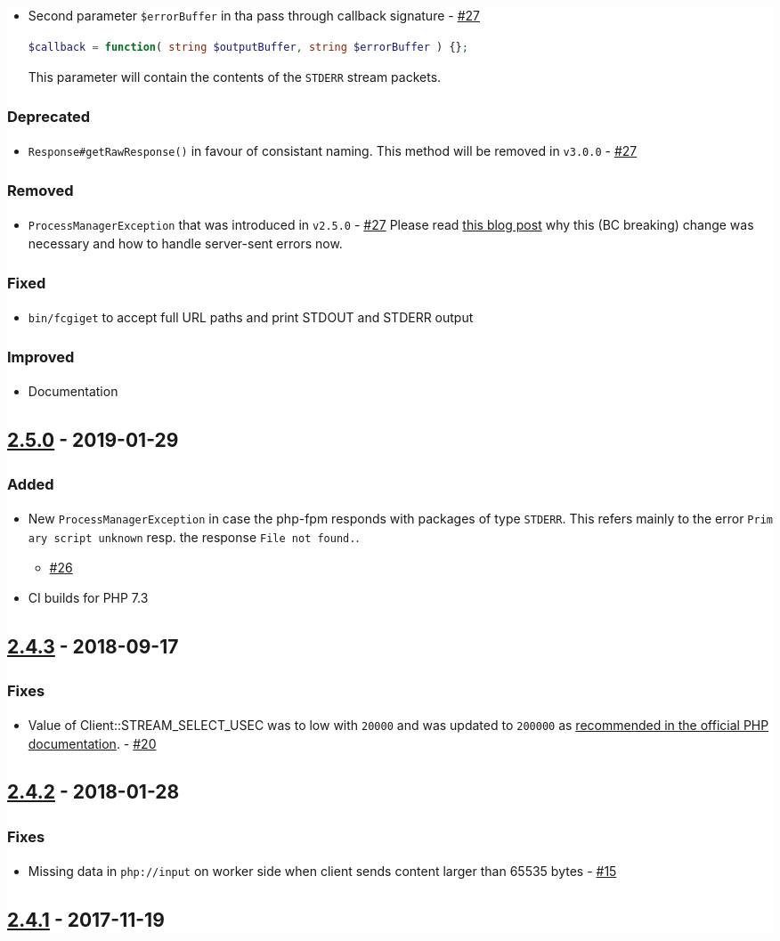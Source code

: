 * Second parameter `$errorBuffer` in tha pass through callback signature - [#27]
  ```php
  $callback = function( string $outputBuffer, string $errorBuffer ) {};
  ```
  This parameter will contain the contents of the `STDERR` stream packets.

### Deprecated

* `Response#getRawResponse()` in favour of consistant naming. This method will be removed in `v3.0.0` - [#27]

### Removed

* `ProcessManagerException` that was introduced in `v2.5.0` - [#27]
  Please read [this blog post](https://hollo.me/php/background-info-fast-cgi-client-v2.6.0.html) why this (BC breaking)
  change was necessary and how to handle server-sent errors now.

### Fixed

* `bin/fcgiget` to accept full URL paths and print STDOUT and STDERR output

### Improved

* Documentation

## [2.5.0] - 2019-01-29

### Added

* New `ProcessManagerException` in case the php-fpm responds with packages of type `STDERR`. This refers mainly to the
  error `Primary script unknown` resp. the response `File not found.`.
  - [#26]

* CI builds for PHP 7.3

## [2.4.3] - 2018-09-17

### Fixes

* Value of Client::STREAM_SELECT_USEC was to low with `20000` and was updated to `200000` as
  [recommended in the official PHP documentation](http://php.net/stream_select#tv_sec). - [#20]

## [2.4.2] - 2018-01-28

### Fixes

* Missing data in `php://input` on worker side when client sends content larger than 65535 bytes - [#15]

## [2.4.1] - 2017-11-19


[3.1.7]: https://github.com/hollodotme/fast-cgi-client/compare/v3.1.6...v3.1.7
[3.1.6]: https://github.com/hollodotme/fast-cgi-client/compare/v3.1.5...v3.1.6
[3.1.5]: https://github.com/hollodotme/fast-cgi-client/compare/v3.1.4...v3.1.5
[3.1.4]: https://github.com/hollodotme/fast-cgi-client/compare/v3.1.3...v3.1.4
[3.1.3]: https://github.com/hollodotme/fast-cgi-client/compare/v3.1.2...v3.1.3
[3.1.2]: https://github.com/hollodotme/fast-cgi-client/compare/v3.1.1...v3.1.2
[3.1.1]: https://github.com/hollodotme/fast-cgi-client/compare/v3.1.0...v3.1.1
[3.1.0]: https://github.com/hollodotme/fast-cgi-client/compare/v3.0.1...v3.1.0
[3.0.1]: https://github.com/hollodotme/fast-cgi-client/compare/v3.0.0...v3.0.1
[3.0.0]: https://github.com/hollodotme/fast-cgi-client/compare/v3.0.0-beta...v3.0.0
[3.0.0-beta]: https://github.com/hollodotme/fast-cgi-client/compare/v3.0.0-alpha...v3.0.0-beta
[3.0.0-alpha]: https://github.com/hollodotme/fast-cgi-client/compare/v2.7.2...v3.0.0-alpha
[2.7.2]: https://github.com/hollodotme/fast-cgi-client/compare/v2.7.1...v2.7.2
[2.7.1]: https://github.com/hollodotme/fast-cgi-client/compare/v2.7.0...v2.7.1
[2.7.0]: https://github.com/hollodotme/fast-cgi-client/compare/v2.6.0...v2.7.0
[2.6.0]: https://github.com/hollodotme/fast-cgi-client/compare/v2.5.0...v2.6.0
[2.5.0]: https://github.com/hollodotme/fast-cgi-client/compare/v2.4.3...v2.5.0
[2.4.3]: https://github.com/hollodotme/fast-cgi-client/compare/v2.4.2...v2.4.3
[2.4.2]: https://github.com/hollodotme/fast-cgi-client/compare/v2.4.1...v2.4.2
[2.4.1]: https://github.com/hollodotme/fast-cgi-client/compare/v2.4.0...v2.4.1
[2.4.0]: https://github.com/hollodotme/fast-cgi-client/compare/v2.3.0...v2.4.0
[2.3.0]: https://github.com/hollodotme/fast-cgi-client/compare/v2.2.0...v2.3.0
[2.2.0]: https://github.com/hollodotme/fast-cgi-client/compare/v2.1.0...v2.2.0
[2.1.0]: https://github.com/hollodotme/fast-cgi-client/compare/v2.0.1...v2.1.0
[2.0.1]: https://github.com/hollodotme/fast-cgi-client/compare/v2.0.0...v2.0.1
[2.0.0]: https://github.com/hollodotme/fast-cgi-client/compare/v1.0.0...v2.0.0
[1.0.0]: https://github.com/hollodotme/fast-cgi-client/tree/v1.0.0
[#1]: https://github.com/hollodotme/fast-cgi-client/issues/1
[#2]: https://github.com/hollodotme/fast-cgi-client/issues/2
[#5]: https://github.com/hollodotme/fast-cgi-client/issues/5
[#6]: https://github.com/hollodotme/fast-cgi-client/issues/6
[#9]: https://github.com/hollodotme/fast-cgi-client/issues/9
[#11]: https://github.com/hollodotme/fast-cgi-client/issues/11
[#14]: https://github.com/hollodotme/fast-cgi-client/issues/14
[#15]: https://github.com/hollodotme/fast-cgi-client/issues/15
[#20]: https://github.com/hollodotme/fast-cgi-client/issues/20
[#26]: https://github.com/hollodotme/fast-cgi-client/issues/26
[#27]: https://github.com/hollodotme/fast-cgi-client/issues/27
[#33]: https://github.com/hollodotme/fast-cgi-client/pull/33
[#35]: https://github.com/hollodotme/fast-cgi-client/issues/35
[#36]: https://github.com/hollodotme/fast-cgi-client/issues/36
[#37]: https://github.com/hollodotme/fast-cgi-client/issues/37
[#39]: https://github.com/hollodotme/fast-cgi-client/issues/39
[#40]: https://github.com/hollodotme/fast-cgi-client/issues/40
[#41]: https://github.com/hollodotme/fast-cgi-client/issues/41
[#45]: https://github.com/hollodotme/fast-cgi-client/issues/45
[#51]: https://github.com/hollodotme/fast-cgi-client/issues/51
[#53]: https://github.com/hollodotme/fast-cgi-client/issues/53
[#55]: https://github.com/hollodotme/fast-cgi-client/pull/55
[#56]: https://github.com/hollodotme/fast-cgi-client/issues/56
[#58]: https://github.com/hollodotme/fast-cgi-client/pull/58
[#61]: https://github.com/hollodotme/fast-cgi-client/issues/61
[#64]: https://github.com/hollodotme/fast-cgi-client/issues/64